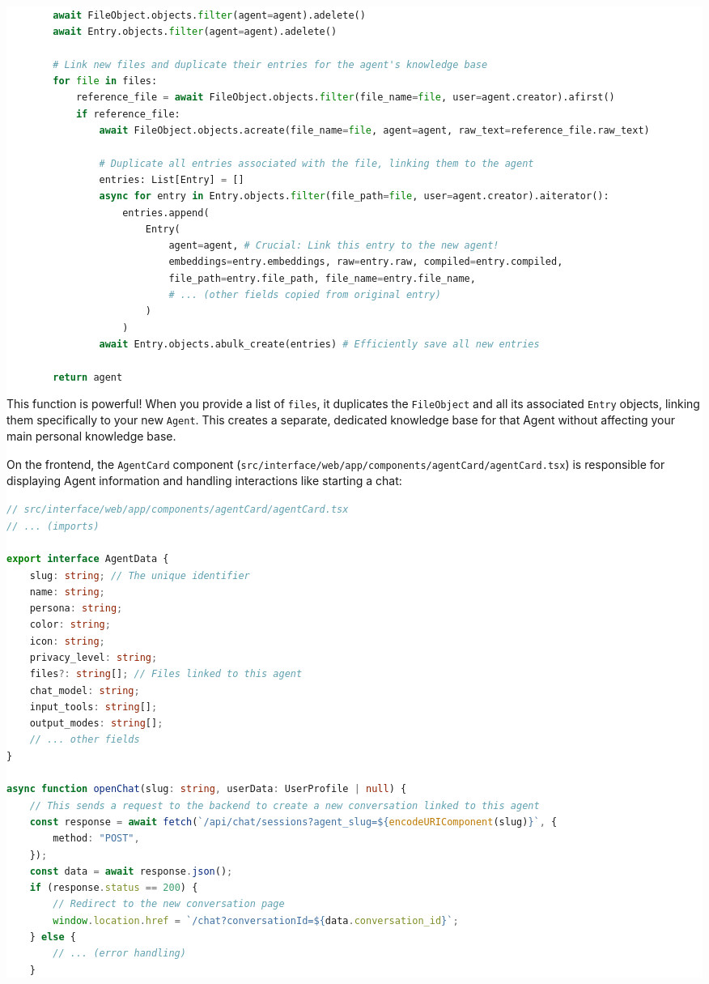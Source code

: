 ```python
        await FileObject.objects.filter(agent=agent).adelete()
        await Entry.objects.filter(agent=agent).adelete()

        # Link new files and duplicate their entries for the agent's knowledge base
        for file in files:
            reference_file = await FileObject.objects.filter(file_name=file, user=agent.creator).afirst()
            if reference_file:
                await FileObject.objects.acreate(file_name=file, agent=agent, raw_text=reference_file.raw_text)

                # Duplicate all entries associated with the file, linking them to the agent
                entries: List[Entry] = []
                async for entry in Entry.objects.filter(file_path=file, user=agent.creator).aiterator():
                    entries.append(
                        Entry(
                            agent=agent, # Crucial: Link this entry to the new agent!
                            embeddings=entry.embeddings, raw=entry.raw, compiled=entry.compiled,
                            file_path=entry.file_path, file_name=entry.file_name,
                            # ... (other fields copied from original entry)
                        )
                    )
                await Entry.objects.abulk_create(entries) # Efficiently save all new entries

        return agent
```
This function is powerful! When you provide a list of `files`, it duplicates the `FileObject` and all its associated `Entry` objects, linking them specifically to your new `Agent`. This creates a separate, dedicated knowledge base for that Agent without affecting your main personal knowledge base.

On the frontend, the `AgentCard` component (`src/interface/web/app/components/agentCard/agentCard.tsx`) is responsible for displaying Agent information and handling interactions like starting a chat:

```typescript
// src/interface/web/app/components/agentCard/agentCard.tsx
// ... (imports)

export interface AgentData {
    slug: string; // The unique identifier
    name: string;
    persona: string;
    color: string;
    icon: string;
    privacy_level: string;
    files?: string[]; // Files linked to this agent
    chat_model: string;
    input_tools: string[];
    output_modes: string[];
    // ... other fields
}

async function openChat(slug: string, userData: UserProfile | null) {
    // This sends a request to the backend to create a new conversation linked to this agent
    const response = await fetch(`/api/chat/sessions?agent_slug=${encodeURIComponent(slug)}`, {
        method: "POST",
    });
    const data = await response.json();
    if (response.status == 200) {
        // Redirect to the new conversation page
        window.location.href = `/chat?conversationId=${data.conversation_id}`;
    } else {
        // ... (error handling)
    }
```